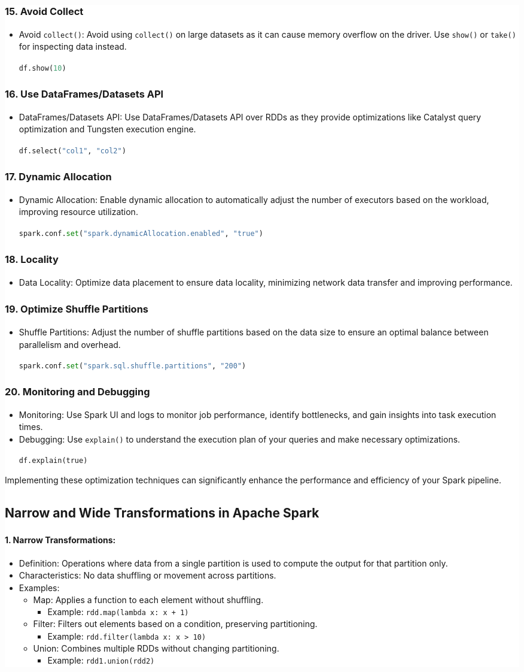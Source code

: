 ### 15. Avoid Collect
- Avoid `collect()`: Avoid using `collect()` on large datasets as it can cause memory overflow on the driver. Use `show()` or `take()` for inspecting data instead.
  ```python
  df.show(10)
  ```

### 16. Use DataFrames/Datasets API
- DataFrames/Datasets API: Use DataFrames/Datasets API over RDDs as they provide optimizations like Catalyst query optimization and Tungsten execution engine.
  ```python
  df.select("col1", "col2")
  ```

### 17. Dynamic Allocation
- Dynamic Allocation: Enable dynamic allocation to automatically adjust the number of executors based on the workload, improving resource utilization.
  ```python
  spark.conf.set("spark.dynamicAllocation.enabled", "true")
  ```

### 18. Locality
- Data Locality: Optimize data placement to ensure data locality, minimizing network data transfer and improving performance.

### 19. Optimize Shuffle Partitions
- Shuffle Partitions: Adjust the number of shuffle partitions based on the data size to ensure an optimal balance between parallelism and overhead.
  ```python
  spark.conf.set("spark.sql.shuffle.partitions", "200")
  ```

### 20. Monitoring and Debugging
- Monitoring: Use Spark UI and logs to monitor job performance, identify bottlenecks, and gain insights into task execution times.
- Debugging: Use `explain()` to understand the execution plan of your queries and make necessary optimizations.
  ```python
  df.explain(true)
  ```

Implementing these optimization techniques can significantly enhance the performance and efficiency of your Spark pipeline.



## Narrow and Wide Transformations in Apache Spark

#### 1. Narrow Transformations:
- Definition: Operations where data from a single partition is used to compute the output for that partition only.
- Characteristics: No data shuffling or movement across partitions.
- Examples:
  - Map: Applies a function to each element without shuffling.
    - Example: `rdd.map(lambda x: x + 1)`
  - Filter: Filters out elements based on a condition, preserving partitioning.
    - Example: `rdd.filter(lambda x: x > 10)`
  - Union: Combines multiple RDDs without changing partitioning.
    - Example: `rdd1.union(rdd2)`
